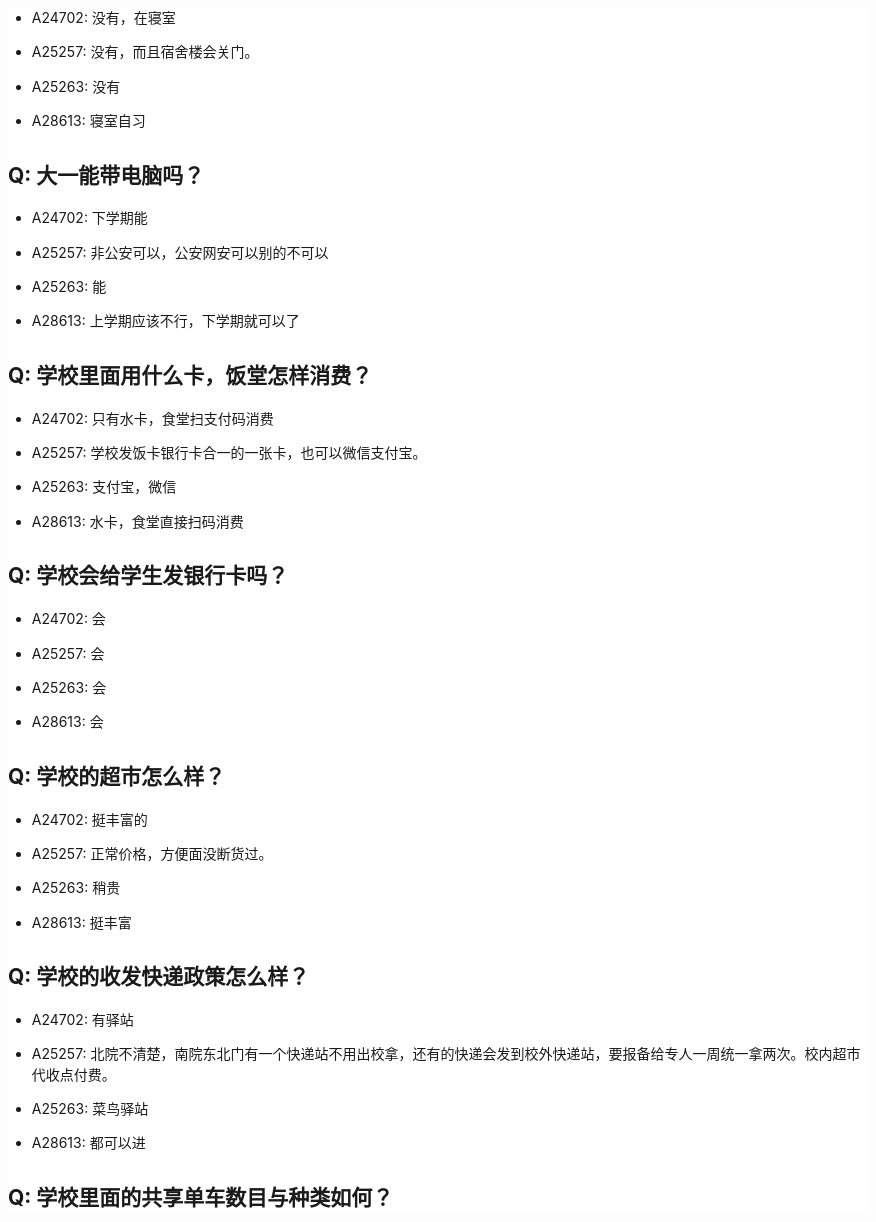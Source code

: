 - A24702: 没有，在寝室

- A25257: 没有，而且宿舍楼会关门。

- A25263: 没有

- A28613: 寝室自习

## Q: 大一能带电脑吗？

- A24702: 下学期能

- A25257: 非公安可以，公安网安可以别的不可以

- A25263: 能

- A28613: 上学期应该不行，下学期就可以了

## Q: 学校里面用什么卡，饭堂怎样消费？

- A24702: 只有水卡，食堂扫支付码消费

- A25257: 学校发饭卡银行卡合一的一张卡，也可以微信支付宝。

- A25263: 支付宝，微信

- A28613: 水卡，食堂直接扫码消费

## Q: 学校会给学生发银行卡吗？

- A24702: 会

- A25257: 会

- A25263: 会

- A28613: 会

## Q: 学校的超市怎么样？

- A24702: 挺丰富的

- A25257: 正常价格，方便面没断货过。

- A25263: 稍贵

- A28613: 挺丰富

## Q: 学校的收发快递政策怎么样？

- A24702: 有驿站

- A25257: 北院不清楚，南院东北门有一个快递站不用出校拿，还有的快递会发到校外快递站，要报备给专人一周统一拿两次。校内超市代收点付费。

- A25263: 菜鸟驿站

- A28613: 都可以进

## Q: 学校里面的共享单车数目与种类如何？
